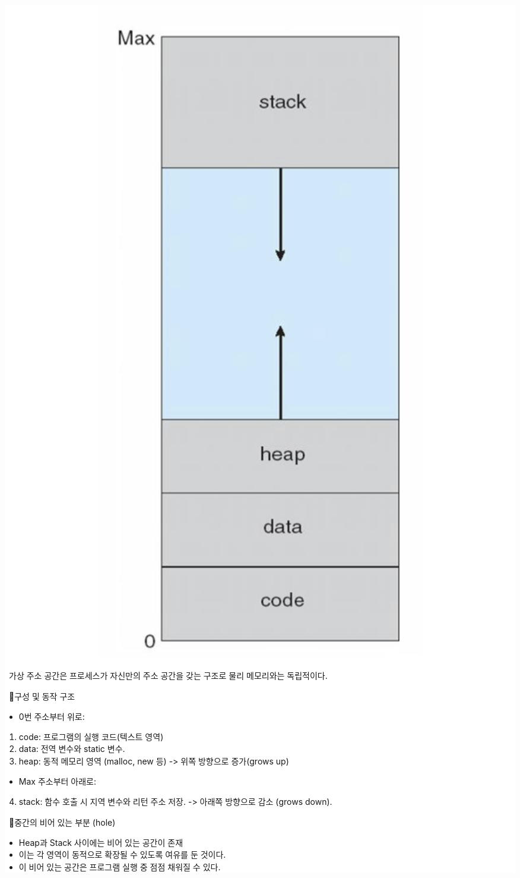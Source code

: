 <p align="center"><img src="/assets/img/Operating System/10. virtual memory/10-4.png" width="600"></p>

&ensp;가상 주소 공간은 프로세스가 자신만의 주소 공간을 갖는 구조로 물리 메모리와는 독립적이다.<br/>

&ensp;📐구성 및 동작 구조<br/>

* 0번 주소부터 위로:
1. code: 프로그램의 실행 코드(텍스트 영역)
2. data: 전역 변수와 static 변수.
3. heap: 동적 메모리 영역 (malloc, new 등) -> 위쪽 방향으로 증가(grows up)

* Max 주소부터 아래로:
4. stack: 함수 호출 시 지역 변수와 리턴 주소 저장. -> 아래쪽 방향으로 감소 (grows down).

&ensp;📌중간의 비어 있는 부분 (hole)<br/>
* Heap과 Stack 사이에는 비어 있는 공간이 존재
* 이는 각 영역이 동적으로 확장될 수 있도록 여유를 둔 것이다.
* 이 비어 있는 공간은 프로그램 실행 중 점점 채워질 수 있다.
